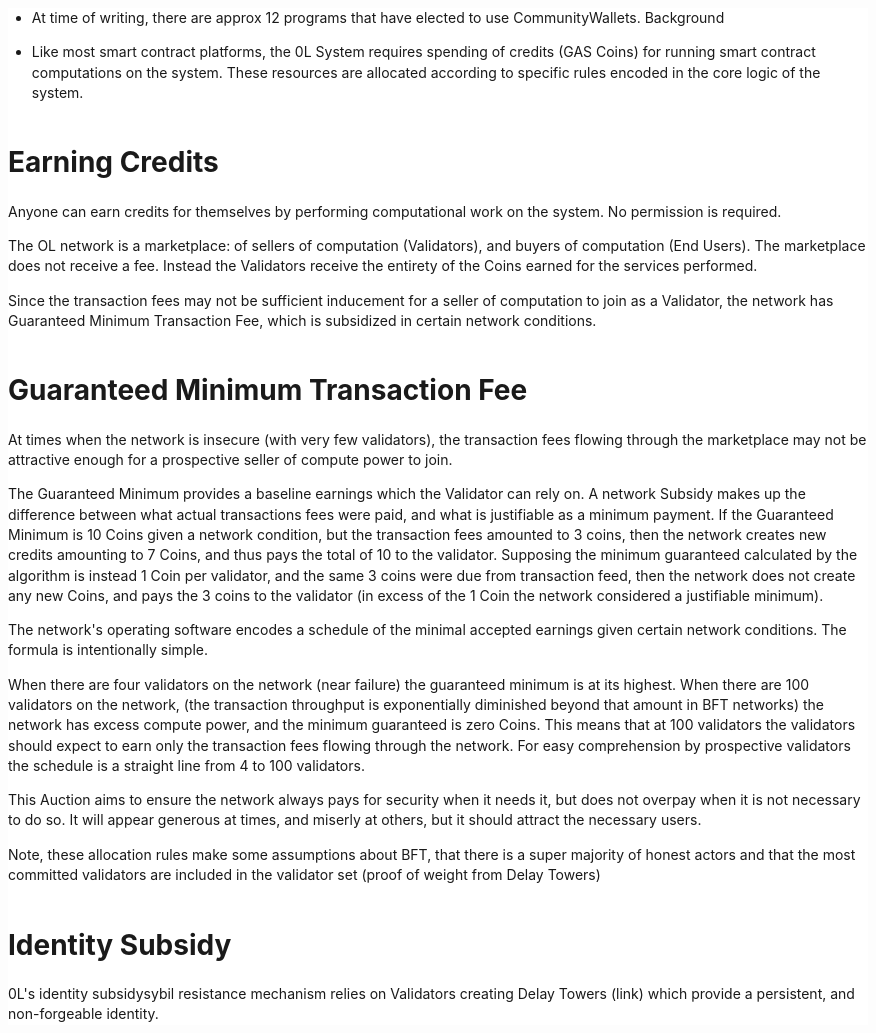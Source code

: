 - At time of writing, there are approx 12 programs that have elected to use CommunityWallets. 
Background

- Like most smart contract platforms, the 0L System requires spending of credits (GAS Coins) for running smart contract computations on the system. These resources are allocated according to specific rules encoded in the core logic of the system.

# Earning Credits
Anyone can earn credits for themselves by performing computational work on the system. No permission is required.

The OL network is a marketplace: of sellers of computation (Validators), and buyers of computation (End Users). The marketplace does not receive a fee. Instead the Validators receive the entirety of the Coins earned for the services performed.

Since the transaction fees may not be sufficient inducement for a seller of computation to join as a Validator, the network has Guaranteed Minimum Transaction Fee, which is subsidized in certain network conditions.

# Guaranteed Minimum Transaction Fee
At times when the network is insecure (with very few validators), the transaction fees flowing through the marketplace may not be attractive enough for a prospective seller of compute power to join.


The Guaranteed Minimum provides a baseline earnings which the Validator can rely on. A network Subsidy makes up the difference between what actual transactions fees were paid, and what is justifiable as a minimum payment. If the Guaranteed Minimum is 10 Coins given a network condition, but the transaction fees amounted to 3 coins, then the network creates new credits amounting to 7 Coins, and thus pays the total of 10 to the validator. Supposing the minimum guaranteed calculated by the algorithm is instead 1 Coin per validator, and the same 3 coins were due from transaction feed, then the network does not create any new Coins, and pays the 3 coins to the validator (in excess of the 1 Coin the network considered a justifiable minimum).

The network's operating software encodes a schedule of the minimal accepted earnings given certain network conditions. The formula is intentionally simple. 

When there are four validators on the network (near failure) the guaranteed minimum is at its highest. When there are 100 validators on the network, (the transaction throughput is exponentially diminished beyond that amount in BFT networks) the network has excess compute power, and the minimum guaranteed is zero Coins. This means that at 100 validators the validators should expect to earn only the transaction fees flowing through the network.
For easy comprehension by prospective validators the schedule is a straight line from 4 to 100 validators.

This Auction aims to ensure the network always pays for security when it needs it, but does not overpay when it is not necessary to do so. It will appear generous at times, and miserly at others, but it should attract the necessary users.

Note, these allocation rules make some assumptions about BFT, that there is a super majority of honest actors and that the most committed validators are included in the validator set (proof of weight from Delay Towers)


# Identity Subsidy
0L's identity subsidysybil resistance mechanism relies on Validators creating Delay Towers (link) which provide a persistent, and non-forgeable identity.
